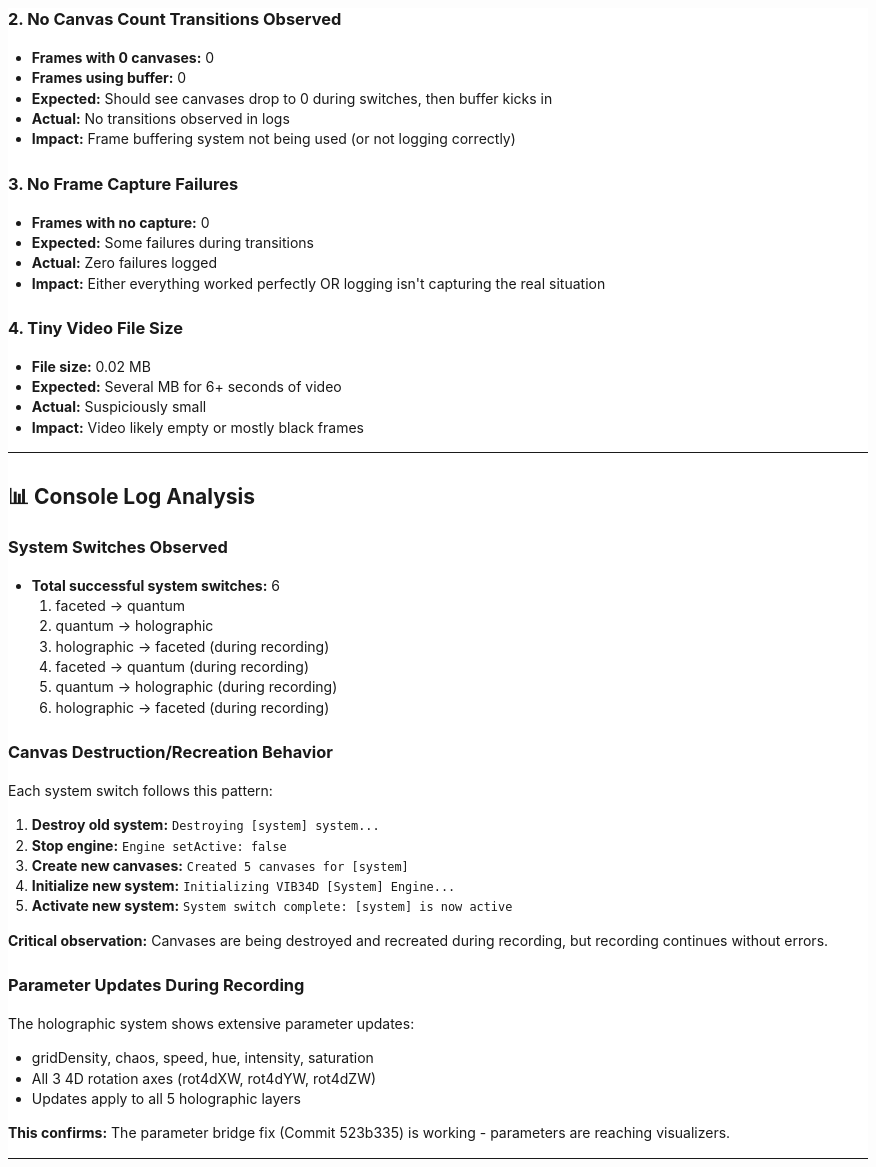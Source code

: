 ### 2. **No Canvas Count Transitions Observed**
- **Frames with 0 canvases:** 0
- **Frames using buffer:** 0
- **Expected:** Should see canvases drop to 0 during switches, then buffer kicks in
- **Actual:** No transitions observed in logs
- **Impact:** Frame buffering system not being used (or not logging correctly)

### 3. **No Frame Capture Failures**
- **Frames with no capture:** 0
- **Expected:** Some failures during transitions
- **Actual:** Zero failures logged
- **Impact:** Either everything worked perfectly OR logging isn't capturing the real situation

### 4. **Tiny Video File Size**
- **File size:** 0.02 MB
- **Expected:** Several MB for 6+ seconds of video
- **Actual:** Suspiciously small
- **Impact:** Video likely empty or mostly black frames

---

## 📊 Console Log Analysis

### System Switches Observed
- **Total successful system switches:** 6
  1. faceted → quantum
  2. quantum → holographic
  3. holographic → faceted (during recording)
  4. faceted → quantum (during recording)
  5. quantum → holographic (during recording)
  6. holographic → faceted (during recording)

### Canvas Destruction/Recreation Behavior
Each system switch follows this pattern:
1. **Destroy old system:** `Destroying [system] system...`
2. **Stop engine:** `Engine setActive: false`
3. **Create new canvases:** `Created 5 canvases for [system]`
4. **Initialize new system:** `Initializing VIB34D [System] Engine...`
5. **Activate new system:** `System switch complete: [system] is now active`

**Critical observation:** Canvases are being destroyed and recreated during recording, but recording continues without errors.

### Parameter Updates During Recording
The holographic system shows extensive parameter updates:
- gridDensity, chaos, speed, hue, intensity, saturation
- All 3 4D rotation axes (rot4dXW, rot4dYW, rot4dZW)
- Updates apply to all 5 holographic layers

**This confirms:** The parameter bridge fix (Commit 523b335) is working - parameters are reaching visualizers.

---
